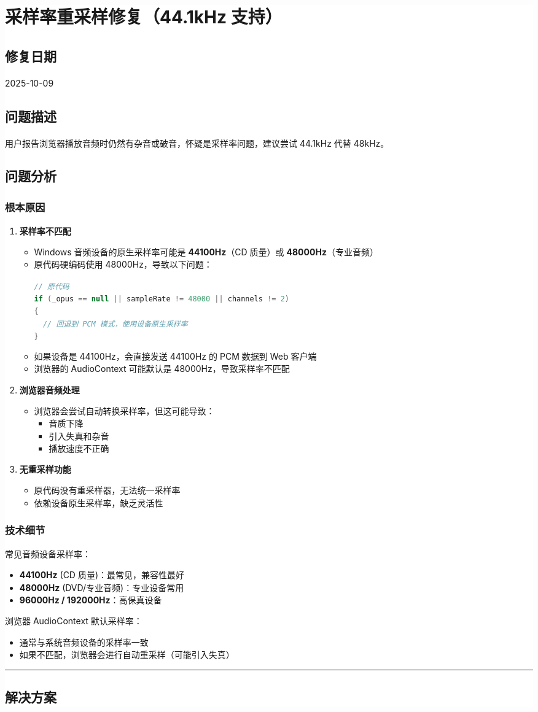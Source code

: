 # 采样率重采样修复（44.1kHz 支持）

## 修复日期
2025-10-09

## 问题描述

用户报告浏览器播放音频时仍然有杂音或破音，怀疑是采样率问题，建议尝试 44.1kHz 代替 48kHz。

## 问题分析

### 根本原因

1. **采样率不匹配**
   - Windows 音频设备的原生采样率可能是 **44100Hz**（CD 质量）或 **48000Hz**（专业音频）
   - 原代码硬编码使用 48000Hz，导致以下问题：
     ```csharp
     // 原代码
     if (_opus == null || sampleRate != 48000 || channels != 2)
     {
       // 回退到 PCM 模式，使用设备原生采样率
     }
     ```
   - 如果设备是 44100Hz，会直接发送 44100Hz 的 PCM 数据到 Web 客户端
   - 浏览器的 AudioContext 可能默认是 48000Hz，导致采样率不匹配

2. **浏览器音频处理**
   - 浏览器会尝试自动转换采样率，但这可能导致：
     - 音质下降
     - 引入失真和杂音
     - 播放速度不正确

3. **无重采样功能**
   - 原代码没有重采样器，无法统一采样率
   - 依赖设备原生采样率，缺乏灵活性

### 技术细节

常见音频设备采样率：
- **44100Hz** (CD 质量)：最常见，兼容性最好
- **48000Hz** (DVD/专业音频)：专业设备常用
- **96000Hz / 192000Hz**：高保真设备

浏览器 AudioContext 默认采样率：
- 通常与系统音频设备的采样率一致
- 如果不匹配，浏览器会进行自动重采样（可能引入失真）

---

## 解决方案
